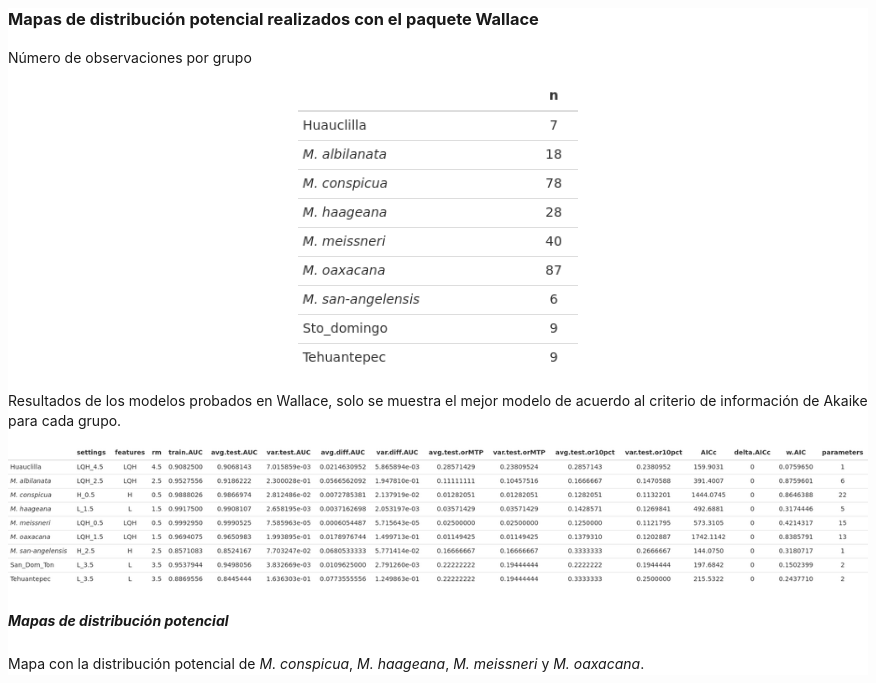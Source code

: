 ### Mapas de distribución potencial realizados con el paquete Wallace

Número de observaciones por grupo

<p align="left">
</p>
<p align="center">
<img src="out/maxent/out_files/n_occ_wallace.png" width="280">
</p>

Resultados de los modelos probados en Wallace, solo se muestra el mejor modelo de acuerdo al criterio de información de Akaike para cada grupo.
<p align="left">
</p>
<p align="center">
<img src="out/maxent/out_files/wallace_parameters.png" width="900">
</p>

##### Mapas de distribución potencial

Mapa con la distribución potencial de *M. conspicua*, *M. haageana*, *M. meissneri* y *M. oaxacana*.
<p align="left">
</p>
<p align="center">